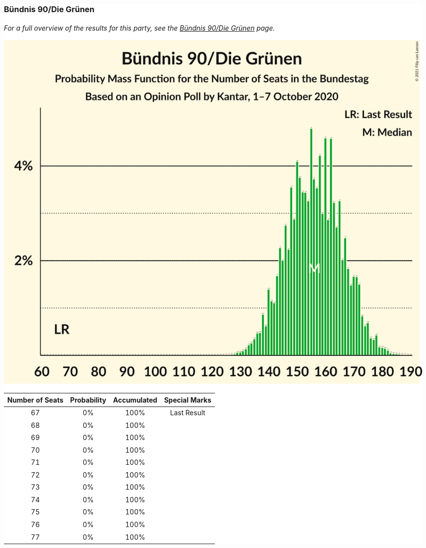 ### Bündnis 90/Die Grünen

*For a full overview of the results for this party, see the [Bündnis 90/Die Grünen](party-bündnis90diegrünen.html) page.*

![Graph with seats probability mass function not yet produced](2020-10-07-Kantar-seats-pmf-bündnis90diegrünen.png "Seats Probability Mass Function")

| Number of Seats | Probability | Accumulated | Special Marks |
|:---------------:|:-----------:|:-----------:|:-------------:|
| 67 | 0% | 100% | Last Result |
| 68 | 0% | 100% |  |
| 69 | 0% | 100% |  |
| 70 | 0% | 100% |  |
| 71 | 0% | 100% |  |
| 72 | 0% | 100% |  |
| 73 | 0% | 100% |  |
| 74 | 0% | 100% |  |
| 75 | 0% | 100% |  |
| 76 | 0% | 100% |  |
| 77 | 0% | 100% |  |